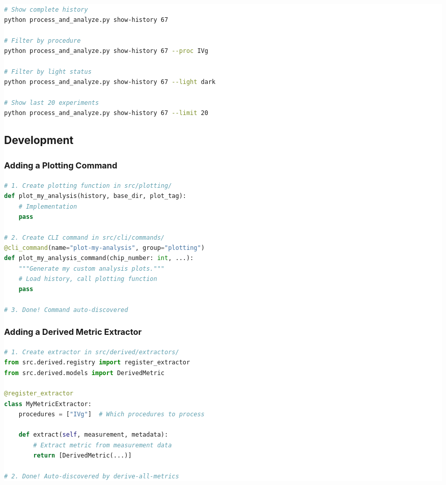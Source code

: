 ```bash
# Show complete history
python process_and_analyze.py show-history 67

# Filter by procedure
python process_and_analyze.py show-history 67 --proc IVg

# Filter by light status
python process_and_analyze.py show-history 67 --light dark

# Show last 20 experiments
python process_and_analyze.py show-history 67 --limit 20
```

## Development

### Adding a Plotting Command

```python
# 1. Create plotting function in src/plotting/
def plot_my_analysis(history, base_dir, plot_tag):
    # Implementation
    pass

# 2. Create CLI command in src/cli/commands/
@cli_command(name="plot-my-analysis", group="plotting")
def plot_my_analysis_command(chip_number: int, ...):
    """Generate my custom analysis plots."""
    # Load history, call plotting function
    pass

# 3. Done! Command auto-discovered
```

### Adding a Derived Metric Extractor

```python
# 1. Create extractor in src/derived/extractors/
from src.derived.registry import register_extractor
from src.derived.models import DerivedMetric

@register_extractor
class MyMetricExtractor:
    procedures = ["IVg"]  # Which procedures to process

    def extract(self, measurement, metadata):
        # Extract metric from measurement data
        return [DerivedMetric(...)]

# 2. Done! Auto-discovered by derive-all-metrics
```
